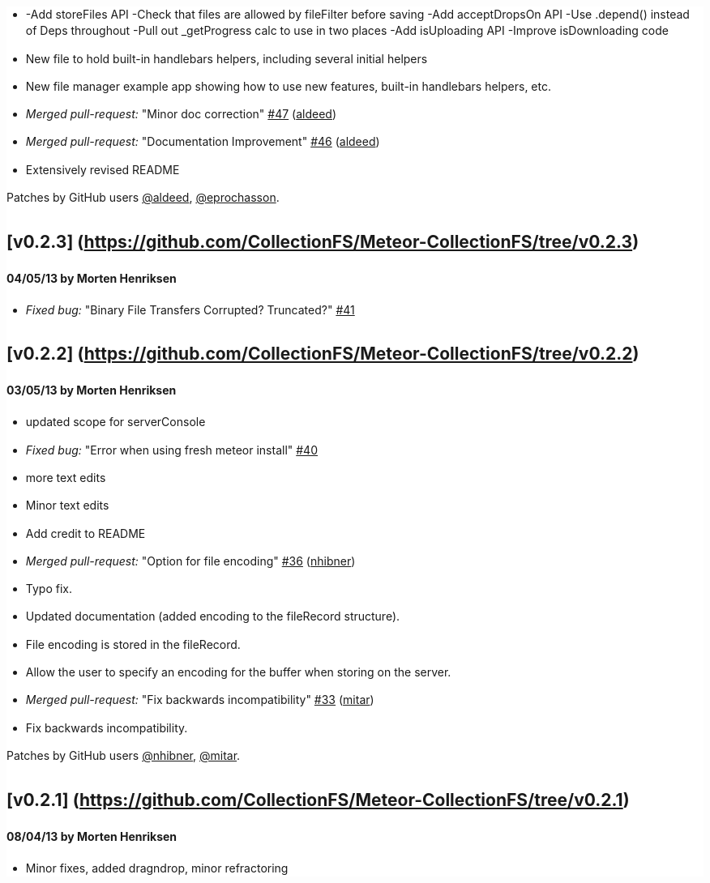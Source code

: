 - -Add storeFiles API -Check that files are allowed by fileFilter before saving -Add acceptDropsOn API -Use .depend() instead of Deps throughout -Pull out _getProgress calc to use in two places -Add isUploading API -Improve isDownloading code

- New file to hold built-in handlebars helpers, including several initial helpers

- New file manager example app showing how to use new features, built-in handlebars helpers, etc.

- *Merged pull-request:* "Minor doc correction" [#47](https://github.com/CollectionFS/Meteor-CollectionFS/issues/47) ([aldeed](https://github.com/aldeed))

- *Merged pull-request:* "Documentation Improvement" [#46](https://github.com/CollectionFS/Meteor-CollectionFS/issues/46) ([aldeed](https://github.com/aldeed))

- Extensively revised README

Patches by GitHub users [@aldeed](https://github.com/aldeed), [@eprochasson](https://github.com/eprochasson).

## [v0.2.3] (https://github.com/CollectionFS/Meteor-CollectionFS/tree/v0.2.3)
#### 04/05/13 by Morten Henriksen
- *Fixed bug:* "Binary File Transfers Corrupted? Truncated?" [#41](https://github.com/CollectionFS/Meteor-CollectionFS/issues/41)

## [v0.2.2] (https://github.com/CollectionFS/Meteor-CollectionFS/tree/v0.2.2)
#### 03/05/13 by Morten Henriksen
- updated scope for serverConsole

- *Fixed bug:* "Error when using fresh meteor install" [#40](https://github.com/CollectionFS/Meteor-CollectionFS/issues/40)

- more text edits

- Minor text edits

- Add credit to README

- *Merged pull-request:* "Option for file encoding" [#36](https://github.com/CollectionFS/Meteor-CollectionFS/issues/36) ([nhibner](https://github.com/nhibner))

- Typo fix.

- Updated documentation (added encoding to the fileRecord structure).

- File encoding is stored in the fileRecord.

- Allow the user to specify an encoding for the buffer when storing on the server.

- *Merged pull-request:* "Fix backwards incompatibility" [#33](https://github.com/CollectionFS/Meteor-CollectionFS/issues/33) ([mitar](https://github.com/mitar))

- Fix backwards incompatibility.

Patches by GitHub users [@nhibner](https://github.com/nhibner), [@mitar](https://github.com/mitar).

## [v0.2.1] (https://github.com/CollectionFS/Meteor-CollectionFS/tree/v0.2.1)
#### 08/04/13 by Morten Henriksen
- Minor fixes, added dragndrop, minor refractoring
